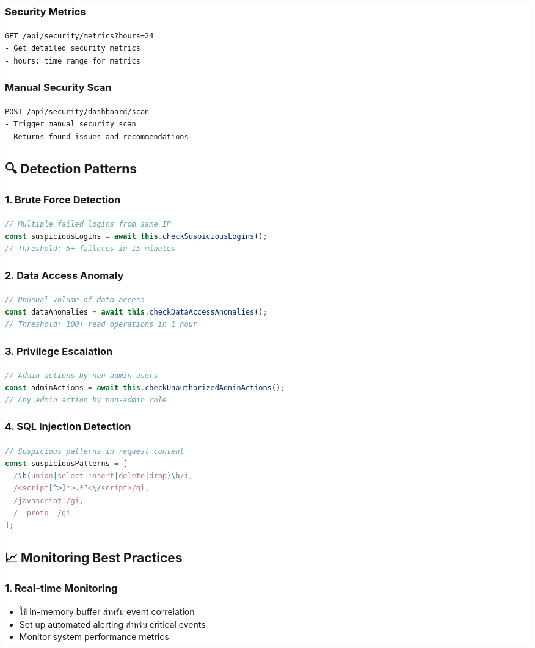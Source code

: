 ### Security Metrics
```
GET /api/security/metrics?hours=24
- Get detailed security metrics
- hours: time range for metrics
```

### Manual Security Scan
```
POST /api/security/dashboard/scan
- Trigger manual security scan
- Returns found issues and recommendations
```

## 🔍 Detection Patterns

### 1. Brute Force Detection
```typescript
// Multiple failed logins from same IP
const suspiciousLogins = await this.checkSuspiciousLogins();
// Threshold: 5+ failures in 15 minutes
```

### 2. Data Access Anomaly
```typescript
// Unusual volume of data access
const dataAnomalies = await this.checkDataAccessAnomalies();
// Threshold: 100+ read operations in 1 hour
```

### 3. Privilege Escalation
```typescript
// Admin actions by non-admin users
const adminActions = await this.checkUnauthorizedAdminActions();
// Any admin action by non-admin role
```

### 4. SQL Injection Detection
```typescript
// Suspicious patterns in request content
const suspiciousPatterns = [
  /\b(union|select|insert|delete|drop)\b/i,
  /<script[^>]*>.*?<\/script>/gi,
  /javascript:/gi,
  /__proto__/gi
];
```

## 📈 Monitoring Best Practices

### 1. Real-time Monitoring
- ใช้ in-memory buffer สำหรับ event correlation
- Set up automated alerting สำหรับ critical events
- Monitor system performance metrics
